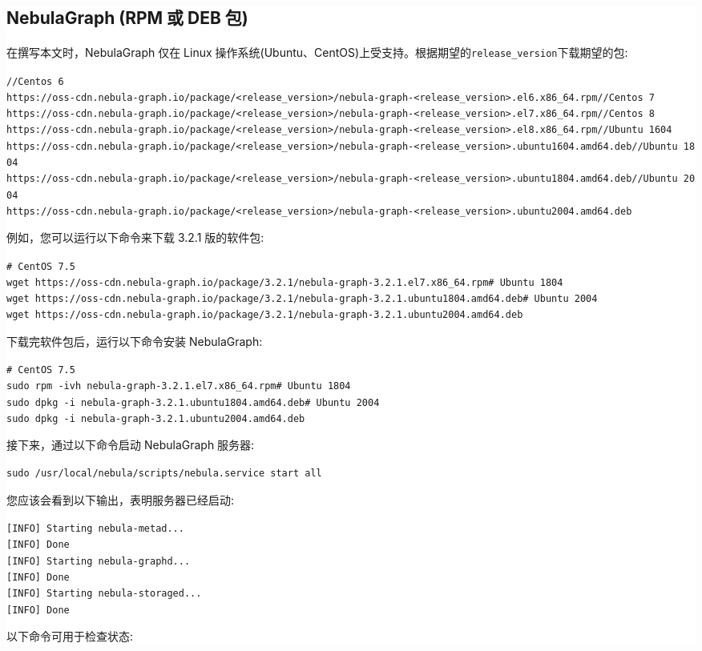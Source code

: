 ## NebulaGraph (RPM 或 DEB 包)

在撰写本文时，NebulaGraph 仅在 Linux 操作系统(Ubuntu、CentOS)上受支持。根据期望的`release_version`下载期望的包:

```
//Centos 6
https://oss-cdn.nebula-graph.io/package/<release_version>/nebula-graph-<release_version>.el6.x86_64.rpm//Centos 7
https://oss-cdn.nebula-graph.io/package/<release_version>/nebula-graph-<release_version>.el7.x86_64.rpm//Centos 8
https://oss-cdn.nebula-graph.io/package/<release_version>/nebula-graph-<release_version>.el8.x86_64.rpm//Ubuntu 1604
https://oss-cdn.nebula-graph.io/package/<release_version>/nebula-graph-<release_version>.ubuntu1604.amd64.deb//Ubuntu 1804
https://oss-cdn.nebula-graph.io/package/<release_version>/nebula-graph-<release_version>.ubuntu1804.amd64.deb//Ubuntu 2004
https://oss-cdn.nebula-graph.io/package/<release_version>/nebula-graph-<release_version>.ubuntu2004.amd64.deb
```

例如，您可以运行以下命令来下载 3.2.1 版的软件包:

```
# CentOS 7.5
wget https://oss-cdn.nebula-graph.io/package/3.2.1/nebula-graph-3.2.1.el7.x86_64.rpm# Ubuntu 1804
wget https://oss-cdn.nebula-graph.io/package/3.2.1/nebula-graph-3.2.1.ubuntu1804.amd64.deb# Ubuntu 2004
wget https://oss-cdn.nebula-graph.io/package/3.2.1/nebula-graph-3.2.1.ubuntu2004.amd64.deb
```

下载完软件包后，运行以下命令安装 NebulaGraph:

```
# CentOS 7.5
sudo rpm -ivh nebula-graph-3.2.1.el7.x86_64.rpm# Ubuntu 1804
sudo dpkg -i nebula-graph-3.2.1.ubuntu1804.amd64.deb# Ubuntu 2004
sudo dpkg -i nebula-graph-3.2.1.ubuntu2004.amd64.deb
```

接下来，通过以下命令启动 NebulaGraph 服务器:

```
sudo /usr/local/nebula/scripts/nebula.service start all
```

您应该会看到以下输出，表明服务器已经启动:

```
[INFO] Starting nebula-metad...
[INFO] Done
[INFO] Starting nebula-graphd...
[INFO] Done
[INFO] Starting nebula-storaged...
[INFO] Done
```

以下命令可用于检查状态:

